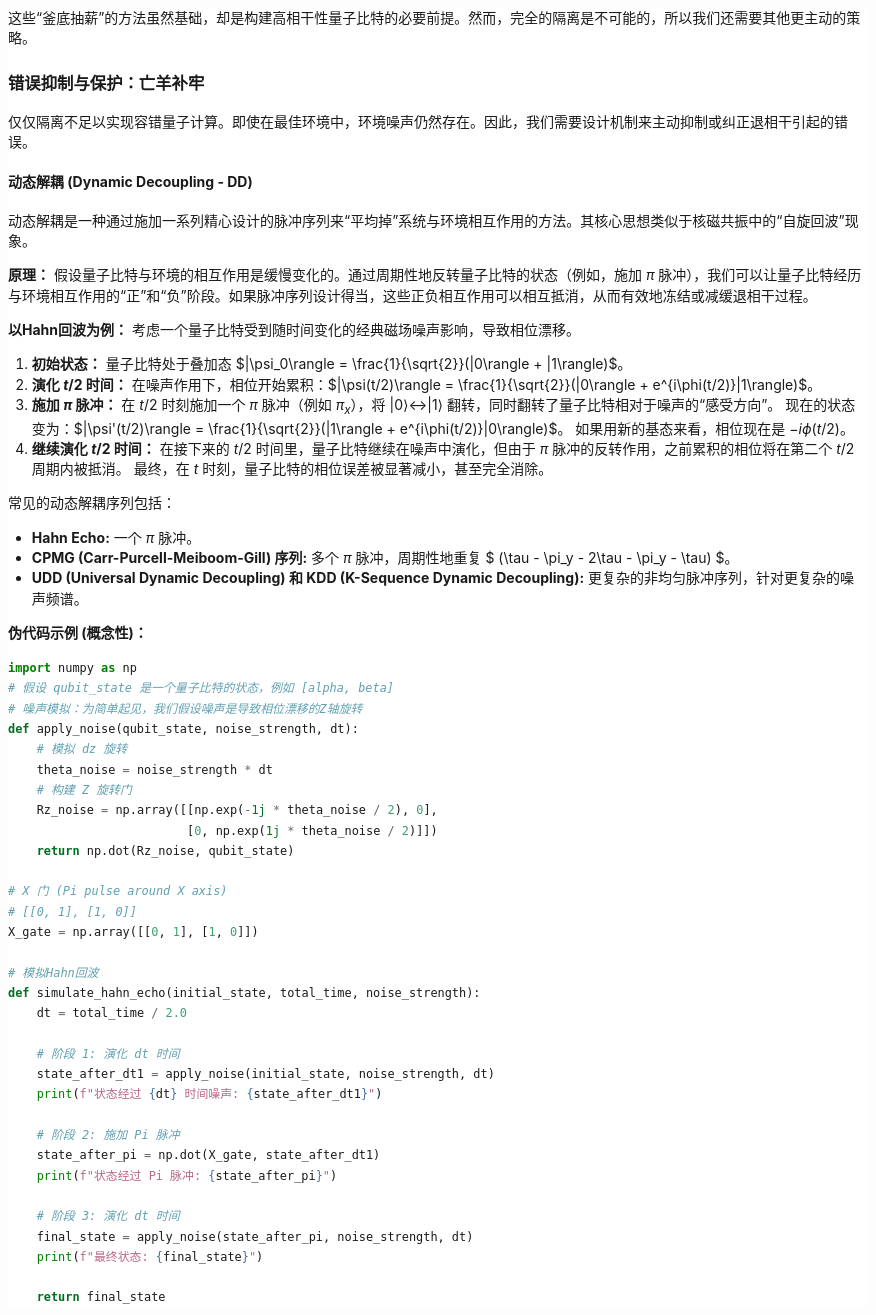 这些“釜底抽薪”的方法虽然基础，却是构建高相干性量子比特的必要前提。然而，完全的隔离是不可能的，所以我们还需要其他更主动的策略。

### 错误抑制与保护：亡羊补牢

仅仅隔离不足以实现容错量子计算。即使在最佳环境中，环境噪声仍然存在。因此，我们需要设计机制来主动抑制或纠正退相干引起的错误。

#### 动态解耦 (Dynamic Decoupling - DD)
动态解耦是一种通过施加一系列精心设计的脉冲序列来“平均掉”系统与环境相互作用的方法。其核心思想类似于核磁共振中的“自旋回波”现象。

**原理：** 假设量子比特与环境的相互作用是缓慢变化的。通过周期性地反转量子比特的状态（例如，施加 $\pi$ 脉冲），我们可以让量子比特经历与环境相互作用的“正”和“负”阶段。如果脉冲序列设计得当，这些正负相互作用可以相互抵消，从而有效地冻结或减缓退相干过程。

**以Hahn回波为例：**
考虑一个量子比特受到随时间变化的经典磁场噪声影响，导致相位漂移。
1.  **初始状态：** 量子比特处于叠加态 $|\psi_0\rangle = \frac{1}{\sqrt{2}}(|0\rangle + |1\rangle)$。
2.  **演化 $t/2$ 时间：** 在噪声作用下，相位开始累积：$|\psi(t/2)\rangle = \frac{1}{\sqrt{2}}(|0\rangle + e^{i\phi(t/2)}|1\rangle)$。
3.  **施加 $\pi$ 脉冲：** 在 $t/2$ 时刻施加一个 $\pi$ 脉冲（例如 $\pi_x$），将 $|0\rangle \leftrightarrow |1\rangle$ 翻转，同时翻转了量子比特相对于噪声的“感受方向”。
    现在的状态变为：$|\psi'(t/2)\rangle = \frac{1}{\sqrt{2}}(|1\rangle + e^{i\phi(t/2)}|0\rangle)$。
    如果用新的基态来看，相位现在是 $-i\phi(t/2)$。
4.  **继续演化 $t/2$ 时间：** 在接下来的 $t/2$ 时间里，量子比特继续在噪声中演化，但由于 $\pi$ 脉冲的反转作用，之前累积的相位将在第二个 $t/2$ 周期内被抵消。
    最终，在 $t$ 时刻，量子比特的相位误差被显著减小，甚至完全消除。

常见的动态解耦序列包括：
*   **Hahn Echo:** 一个 $\pi$ 脉冲。
*   **CPMG (Carr-Purcell-Meiboom-Gill) 序列:** 多个 $\pi$ 脉冲，周期性地重复 $ (\tau - \pi_y - 2\tau - \pi_y - \tau) $。
*   **UDD (Universal Dynamic Decoupling) 和 KDD (K-Sequence Dynamic Decoupling):** 更复杂的非均匀脉冲序列，针对更复杂的噪声频谱。

**伪代码示例 (概念性)：**
```python
import numpy as np
# 假设 qubit_state 是一个量子比特的状态，例如 [alpha, beta]
# 噪声模拟：为简单起见，我们假设噪声是导致相位漂移的Z轴旋转
def apply_noise(qubit_state, noise_strength, dt):
    # 模拟 dz 旋转
    theta_noise = noise_strength * dt
    # 构建 Z 旋转门
    Rz_noise = np.array([[np.exp(-1j * theta_noise / 2), 0],
                         [0, np.exp(1j * theta_noise / 2)]])
    return np.dot(Rz_noise, qubit_state)

# X 门 (Pi pulse around X axis)
# [[0, 1], [1, 0]]
X_gate = np.array([[0, 1], [1, 0]])

# 模拟Hahn回波
def simulate_hahn_echo(initial_state, total_time, noise_strength):
    dt = total_time / 2.0
    
    # 阶段 1: 演化 dt 时间
    state_after_dt1 = apply_noise(initial_state, noise_strength, dt)
    print(f"状态经过 {dt} 时间噪声: {state_after_dt1}")
    
    # 阶段 2: 施加 Pi 脉冲
    state_after_pi = np.dot(X_gate, state_after_dt1)
    print(f"状态经过 Pi 脉冲: {state_after_pi}")
    
    # 阶段 3: 演化 dt 时间
    final_state = apply_noise(state_after_pi, noise_strength, dt)
    print(f"最终状态: {final_state}")
    
    return final_state

```